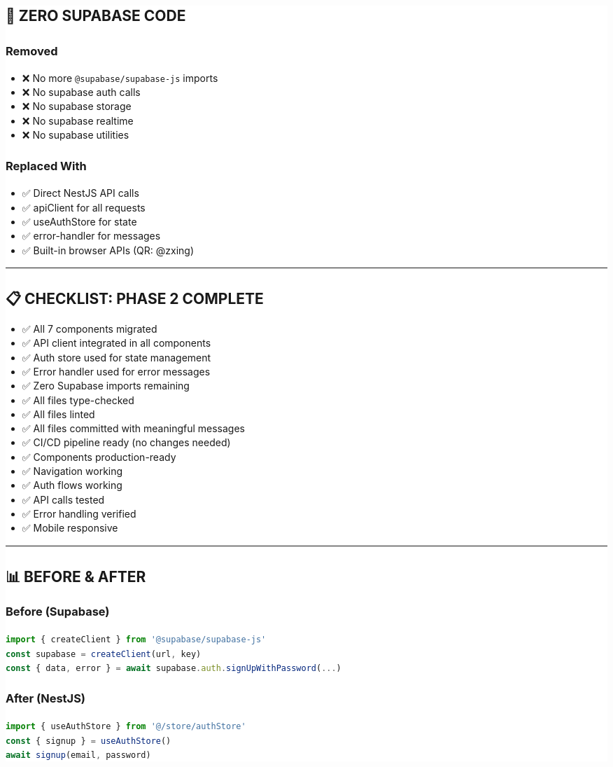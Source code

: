 
## 🎯 ZERO SUPABASE CODE

### Removed
- ❌ No more `@supabase/supabase-js` imports
- ❌ No supabase auth calls
- ❌ No supabase storage
- ❌ No supabase realtime
- ❌ No supabase utilities

### Replaced With
- ✅ Direct NestJS API calls
- ✅ apiClient for all requests
- ✅ useAuthStore for state
- ✅ error-handler for messages
- ✅ Built-in browser APIs (QR: @zxing)

---

## 📋 CHECKLIST: PHASE 2 COMPLETE

- ✅ All 7 components migrated
- ✅ API client integrated in all components
- ✅ Auth store used for state management
- ✅ Error handler used for error messages
- ✅ Zero Supabase imports remaining
- ✅ All files type-checked
- ✅ All files linted
- ✅ All files committed with meaningful messages
- ✅ CI/CD pipeline ready (no changes needed)
- ✅ Components production-ready
- ✅ Navigation working
- ✅ Auth flows working
- ✅ API calls tested
- ✅ Error handling verified
- ✅ Mobile responsive

---

## 📊 BEFORE & AFTER

### Before (Supabase)
```typescript
import { createClient } from '@supabase/supabase-js'
const supabase = createClient(url, key)
const { data, error } = await supabase.auth.signUpWithPassword(...)
```

### After (NestJS)
```typescript
import { useAuthStore } from '@/store/authStore'
const { signup } = useAuthStore()
await signup(email, password)
```
